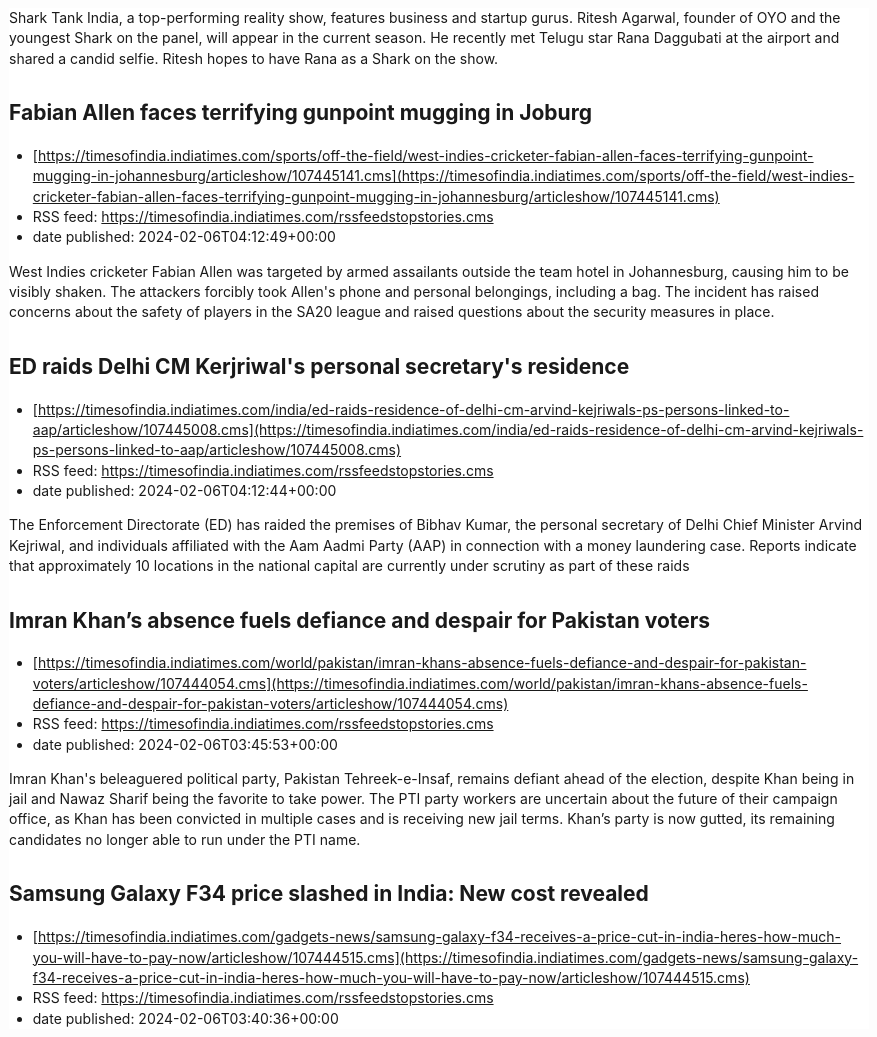 Shark Tank India, a top-performing reality show, features business and startup gurus. Ritesh Agarwal, founder of OYO and the youngest Shark on the panel, will appear in the current season. He recently met Telugu star Rana Daggubati at the airport and shared a candid selfie. Ritesh hopes to have Rana as a Shark on the show.

## Fabian Allen faces terrifying gunpoint mugging in Joburg
 - [https://timesofindia.indiatimes.com/sports/off-the-field/west-indies-cricketer-fabian-allen-faces-terrifying-gunpoint-mugging-in-johannesburg/articleshow/107445141.cms](https://timesofindia.indiatimes.com/sports/off-the-field/west-indies-cricketer-fabian-allen-faces-terrifying-gunpoint-mugging-in-johannesburg/articleshow/107445141.cms)
 - RSS feed: https://timesofindia.indiatimes.com/rssfeedstopstories.cms
 - date published: 2024-02-06T04:12:49+00:00

West Indies cricketer Fabian Allen was targeted by armed assailants outside the team hotel in Johannesburg, causing him to be visibly shaken. The attackers forcibly took Allen's phone and personal belongings, including a bag. The incident has raised concerns about the safety of players in the SA20 league and raised questions about the security measures in place.

## ED raids Delhi CM Kerjriwal's personal secretary's residence
 - [https://timesofindia.indiatimes.com/india/ed-raids-residence-of-delhi-cm-arvind-kejriwals-ps-persons-linked-to-aap/articleshow/107445008.cms](https://timesofindia.indiatimes.com/india/ed-raids-residence-of-delhi-cm-arvind-kejriwals-ps-persons-linked-to-aap/articleshow/107445008.cms)
 - RSS feed: https://timesofindia.indiatimes.com/rssfeedstopstories.cms
 - date published: 2024-02-06T04:12:44+00:00

The Enforcement Directorate (ED) has raided the premises of Bibhav Kumar, the personal secretary of Delhi Chief Minister Arvind Kejriwal, and individuals affiliated with the Aam Aadmi Party (AAP) in connection with a money laundering case. Reports indicate that approximately 10 locations in the national capital are currently under scrutiny as part of these raids

## Imran Khan’s absence fuels defiance and despair for Pakistan voters
 - [https://timesofindia.indiatimes.com/world/pakistan/imran-khans-absence-fuels-defiance-and-despair-for-pakistan-voters/articleshow/107444054.cms](https://timesofindia.indiatimes.com/world/pakistan/imran-khans-absence-fuels-defiance-and-despair-for-pakistan-voters/articleshow/107444054.cms)
 - RSS feed: https://timesofindia.indiatimes.com/rssfeedstopstories.cms
 - date published: 2024-02-06T03:45:53+00:00

Imran Khan's beleaguered political party, Pakistan Tehreek-e-Insaf, remains defiant ahead of the election, despite Khan being in jail and Nawaz Sharif being the favorite to take power. The PTI party workers are uncertain about the future of their campaign office, as Khan has been convicted in multiple cases and is receiving new jail terms. Khan’s party is now gutted, its remaining candidates no longer able to run under the PTI name.

## Samsung Galaxy F34 price slashed in India: New cost revealed
 - [https://timesofindia.indiatimes.com/gadgets-news/samsung-galaxy-f34-receives-a-price-cut-in-india-heres-how-much-you-will-have-to-pay-now/articleshow/107444515.cms](https://timesofindia.indiatimes.com/gadgets-news/samsung-galaxy-f34-receives-a-price-cut-in-india-heres-how-much-you-will-have-to-pay-now/articleshow/107444515.cms)
 - RSS feed: https://timesofindia.indiatimes.com/rssfeedstopstories.cms
 - date published: 2024-02-06T03:40:36+00:00
